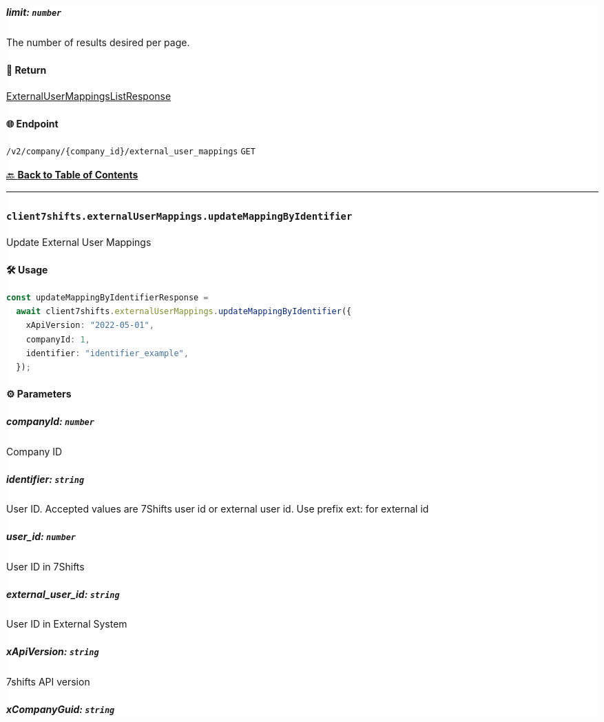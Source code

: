 ##### limit: `number`<a id="limit-number"></a>

The number of results desired per page.

#### 🔄 Return<a id="🔄-return"></a>

[ExternalUserMappingsListResponse](./models/external-user-mappings-list-response.ts)

#### 🌐 Endpoint<a id="🌐-endpoint"></a>

`/v2/company/{company_id}/external_user_mappings` `GET`

[🔙 **Back to Table of Contents**](#table-of-contents)

---


### `client7shifts.externalUserMappings.updateMappingByIdentifier`<a id="client7shiftsexternalusermappingsupdatemappingbyidentifier"></a>

Update External User Mappings

#### 🛠️ Usage<a id="🛠️-usage"></a>

```typescript
const updateMappingByIdentifierResponse =
  await client7shifts.externalUserMappings.updateMappingByIdentifier({
    xApiVersion: "2022-05-01",
    companyId: 1,
    identifier: "identifier_example",
  });
```

#### ⚙️ Parameters<a id="⚙️-parameters"></a>

##### companyId: `number`<a id="companyid-number"></a>

Company ID

##### identifier: `string`<a id="identifier-string"></a>

User ID. Accepted values are 7Shifts user id or external user id. Use prefix ext: for external id

##### user_id: `number`<a id="user_id-number"></a>

User ID in 7Shifts

##### external_user_id: `string`<a id="external_user_id-string"></a>

User ID in External System

##### xApiVersion: `string`<a id="xapiversion-string"></a>

7shifts API version

##### xCompanyGuid: `string`<a id="xcompanyguid-string"></a>
